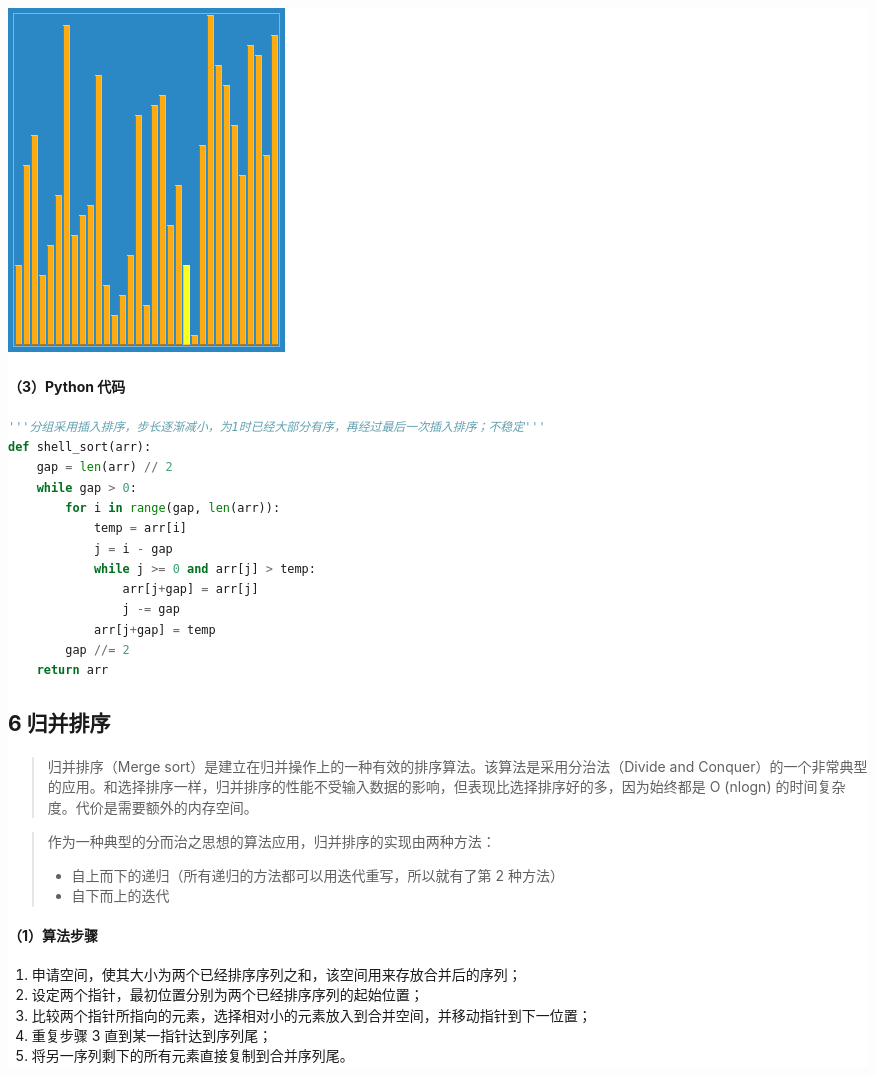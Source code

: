 ![Sorting_shellsort_anim](index.zh-cn.assets/Sorting_shellsort_anim.gif)

#### （3）Python 代码

```python
'''分组采用插入排序，步长逐渐减小，为1时已经大部分有序，再经过最后一次插入排序；不稳定'''
def shell_sort(arr):
    gap = len(arr) // 2
    while gap > 0:
        for i in range(gap, len(arr)):
            temp = arr[i]
            j = i - gap
            while j >= 0 and arr[j] > temp:
                arr[j+gap] = arr[j]
                j -= gap
            arr[j+gap] = temp
        gap //= 2
    return arr
```

## 6 归并排序

> 归并排序（Merge sort）是建立在归并操作上的一种有效的排序算法。该算法是采用分治法（Divide and Conquer）的一个非常典型的应用。和选择排序一样，归并排序的性能不受输入数据的影响，但表现比选择排序好的多，因为始终都是 O (nlogn) 的时间复杂度。代价是需要额外的内存空间。

> 作为一种典型的分而治之思想的算法应用，归并排序的实现由两种方法：
>
> - 自上而下的递归（所有递归的方法都可以用迭代重写，所以就有了第 2 种方法）
> - 自下而上的迭代

#### **（1）算法步骤**

1. 申请空间，使其大小为两个已经排序序列之和，该空间用来存放合并后的序列；
2. 设定两个指针，最初位置分别为两个已经排序序列的起始位置；
3. 比较两个指针所指向的元素，选择相对小的元素放入到合并空间，并移动指针到下一位置；
4. 重复步骤 3 直到某一指针达到序列尾；
5. 将另一序列剩下的所有元素直接复制到合并序列尾。
